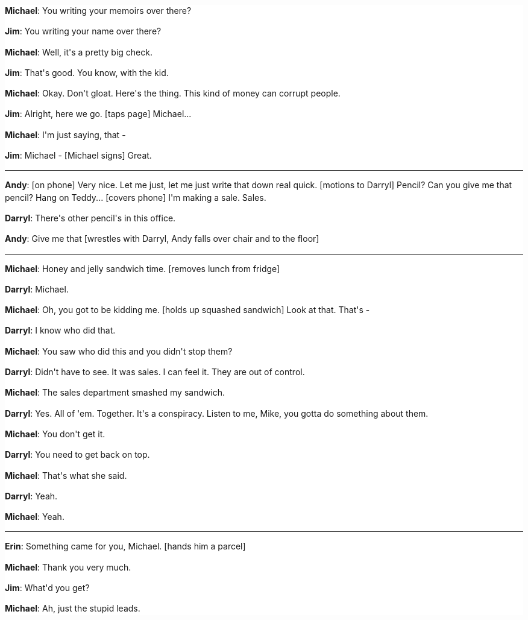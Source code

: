 **Michael**: You writing your memoirs over there?  
  
**Jim**: You writing your name over there?  
  
**Michael**: Well, it's a pretty big check.  
  
**Jim**: That's good. You know, with the kid.  
  
**Michael**: Okay. Don't gloat. Here's the thing. This kind of money can corrupt people.  
  
**Jim**: Alright, here we go. \[taps page\] Michael...  
  
**Michael**: I'm just saying, that -  
  
**Jim**: Michael - \[Michael signs\] Great.  

* * *

**Andy**: \[on phone\] Very nice. Let me just, let me just write that down real quick. \[motions to Darryl\] Pencil? Can you give me that pencil? Hang on Teddy... \[covers phone\] I'm making a sale. Sales.  
  
**Darryl**: There's other pencil's in this office.  
  
**Andy**: Give me that \[wrestles with Darryl, Andy falls over chair and to the floor\]  

* * *

**Michael**: Honey and jelly sandwich time. \[removes lunch from fridge\]  
  
**Darryl**: Michael.  
  
**Michael**: Oh, you got to be kidding me. \[holds up squashed sandwich\] Look at that. That's -  
  
**Darryl**: I know who did that.  
  
**Michael**: You saw who did this and you didn't stop them?  
  
**Darryl**: Didn't have to see. It was sales. I can feel it. They are out of control.  
  
**Michael**: The sales department smashed my sandwich.  
  
**Darryl**: Yes. All of 'em. Together. It's a conspiracy. Listen to me, Mike, you gotta do something about them.  
  
**Michael**: You don't get it.  
  
**Darryl**: You need to get back on top.  
  
**Michael**: That's what she said.  
  
**Darryl**: Yeah.  
  
**Michael**: Yeah.  

* * *

**Erin**: Something came for you, Michael. \[hands him a parcel\]  
  
**Michael**: Thank you very much.  
  
**Jim**: What'd you get?  
  
**Michael**: Ah, just the stupid leads.  
  
